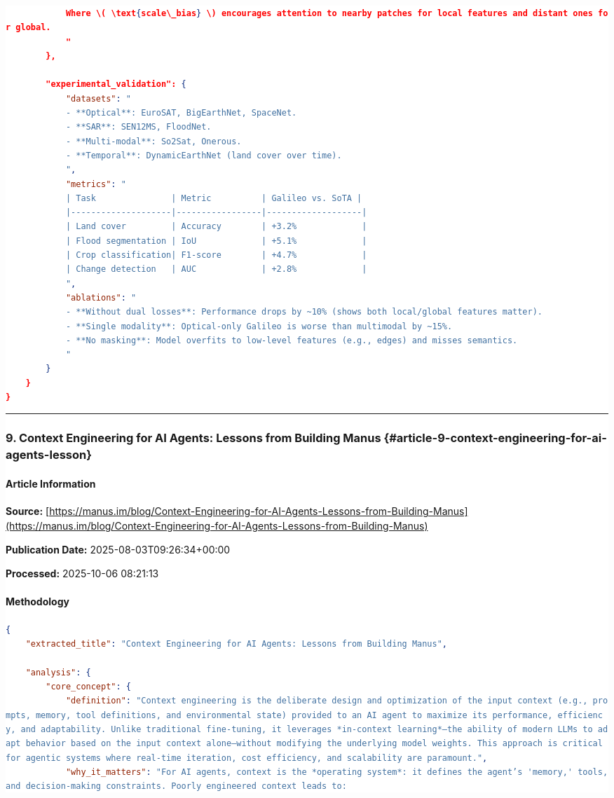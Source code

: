 ```json
            Where \( \text{scale\_bias} \) encourages attention to nearby patches for local features and distant ones for global.
            "
        },

        "experimental_validation": {
            "datasets": "
            - **Optical**: EuroSAT, BigEarthNet, SpaceNet.
            - **SAR**: SEN12MS, FloodNet.
            - **Multi-modal**: So2Sat, Onerous.
            - **Temporal**: DynamicEarthNet (land cover over time).
            ",
            "metrics": "
            | Task               | Metric          | Galileo vs. SoTA |
            |--------------------|-----------------|-------------------|
            | Land cover         | Accuracy        | +3.2%             |
            | Flood segmentation | IoU             | +5.1%             |
            | Crop classification| F1-score        | +4.7%             |
            | Change detection   | AUC             | +2.8%             |
            ",
            "ablations": "
            - **Without dual losses**: Performance drops by ~10% (shows both local/global features matter).
            - **Single modality**: Optical-only Galileo is worse than multimodal by ~15%.
            - **No masking**: Model overfits to low-level features (e.g., edges) and misses semantics.
            "
        }
    }
}
```


---

### 9. Context Engineering for AI Agents: Lessons from Building Manus {#article-9-context-engineering-for-ai-agents-lesson}

#### Article Information

**Source:** [https://manus.im/blog/Context-Engineering-for-AI-Agents-Lessons-from-Building-Manus](https://manus.im/blog/Context-Engineering-for-AI-Agents-Lessons-from-Building-Manus)

**Publication Date:** 2025-08-03T09:26:34+00:00

**Processed:** 2025-10-06 08:21:13

#### Methodology

```json
{
    "extracted_title": "Context Engineering for AI Agents: Lessons from Building Manus",

    "analysis": {
        "core_concept": {
            "definition": "Context engineering is the deliberate design and optimization of the input context (e.g., prompts, memory, tool definitions, and environmental state) provided to an AI agent to maximize its performance, efficiency, and adaptability. Unlike traditional fine-tuning, it leverages *in-context learning*—the ability of modern LLMs to adapt behavior based on the input context alone—without modifying the underlying model weights. This approach is critical for agentic systems where real-time iteration, cost efficiency, and scalability are paramount.",
            "why_it_matters": "For AI agents, context is the *operating system*: it defines the agent’s 'memory,' tools, and decision-making constraints. Poorly engineered context leads to:
```